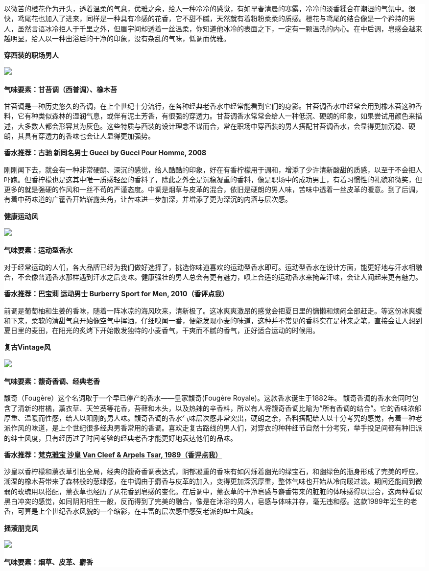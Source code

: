 以微苦的橙花作为开头，透着温柔的气息，优雅之余，给人一种冷冷的感觉，有如早春清晨的寒露，冷冷的淡香糅合在潮湿的气氛中。很快，鸢尾花也加入了进来，同样是一种具有冷感的花香，它不甜不腻，天然就有着粉粉柔柔的质感。橙花与鸢尾的结合像是一个矜持的男人，虽然言语冰冷拒人于千里之外，但眉宇间却透着一丝温柔，你知道他冰冷的表面之下，一定有一颗温热的内心。在中后调，皂感会越来越明显，给人以一种出浴后的干净的印象，没有杂乱的气味，低调而优雅。

**穿西装的职场男人**

![](https://pic4.zhimg.com/daf6667f9b39eb06fdcdd985b9c60213_b.jpg)

**气味要素：甘苔调（西普调）、橡木苔**

甘苔调是一种历史悠久的香调，在上个世纪十分流行，在各种经典老香水中经常能看到它们的身影。甘苔调香水中经常会用到橡木苔这种香料，它有种类似森林的湿润气息，或伴有泥土芳香，有很强的穿透力。甘苔调香水常常会给人一种低沉、硬朗的印象，如果尝试用颜色来描述，大多数人都会形容其为灰色。这些特质与西装的设计理念不谋而合，常在职场中穿西装的男人搭配甘苔调香水，会显得更加沉稳、硬朗，其具有穿透力的香味也会让人显得更加强势。

**香水推荐：[古驰 新同名男士 Gucci by Gucci Pour Homme, 2008](http://www.nosetime.com/xiangshui/719570-guchi-gucci-pour-homme.html)**

刚刚闻下去，就会有一种非常硬朗、深沉的感觉，给人酷酷的印象，好在有香柠檬用于调和，增添了少许清新酸甜的质感，以至于不会把人吓跑。但香柠檬也是这其中唯一质感轻盈的香料了，除此之外全是沉稳凝重的香料，像是职场中的成功男士，有着习惯性的礼貌和微笑，但更多的就是强硬的作风和一丝不苟的严谨态度。中调是烟草与皮革的混合，依旧是硬朗的男人味，苦味中透着一丝皮革的暖意。到了后调，有着中药味道的广藿香开始崭露头角，让苦味进一步加深，并增添了更为深沉的内涵与层次感。

**健康运动风**

![](https://pic1.zhimg.com/b2a8befd736ed75261efc9ad20625ef8_b.jpg)

**气味要素：运动型香水**

对于经常运动的人们，各大品牌已经为我们做好选择了，挑选你味道喜欢的运动型香水即可。运动型香水在设计方面，能更好地与汗水相融合，不会像普通香水那样遇到汗水之后变味。健康强壮的男人总会有更有魅力，喷上合适的运动香水来掩盖汗味，会让人闻起来更有魅力。

**香水推荐：[巴宝莉 运动男士 Burberry Sport for Men, 2010（香评点我）](http://www.nosetime.com/xiangshui/138825-babaoli-burberry-sport.html)**

前调是葡萄柚和生姜的香味，随着一阵冰凉的海风吹来，清新极了。这冰爽爽激昂的感觉会把夏日里的慵懒和烦闷全部赶走。等这份冰爽缓和下来，柔软的清甜气息开始像空气中挥洒，仔细嗅闻一番，便能发现小麦的味道，这种并不常见的香料实在是神来之笔，直接会让人想到夏日里的麦田，在阳光的炙烤下开始散发独特的小麦香气，干爽而不腻的香气，正好适合运动的时候用。

**复古Vintage风**

![](https://pic1.zhimg.com/a4f7459929e9b1fda500d0452bee5fbc_b.jpg)

**气味要素：馥奇香调、经典老香**

馥奇（Fougère）这个名词取于一个早已停产的香水——皇家馥奇(Fougère Royale)。这款香水诞生于1882年。 馥奇香调的香水会同时包含了清新的柑橘，薰衣草、天竺葵等花香，苔藓和木头，以及热辣的辛香料，所以有人将馥奇香调比喻为“所有香调的结合”。它的香味浓郁厚重、温暖而性感，给人以阳刚的男人味。馥奇香调的香水气味层次感非常突出，硬朗之余，香料搭配给人以十分考究的感觉，有着一种老派作风的味道，是上个世纪很多经典男香常用的香调。喜欢走复古路线的男人们，对穿衣的种种细节自然十分考究，举手投足间都有种旧派的绅士风度，只有经历过了时间考验的经典老香才能更好地表达他们的品味。

**香水推荐：[梵克雅宝 沙皇 Van Cleef & Arpels Tsar, 1989（香评点我）](http://www.nosetime.com/xiangshui/843245-fankeyabao-shahuang-cleef-arpels-tsar.html)**

沙皇以香柠檬和薰衣草引出全局，经典的馥奇香调表达式，阴郁凝重的香味有如闪烁着幽光的绿宝石，和幽绿色的瓶身形成了完美的呼应。潮湿的橡木苔带来了森林般的葱绿感，在中调由于麝香与皮革的加入，变得更加深沉厚重，整体气味也开始从冷向暖过渡。期间还能闻到微弱的玫瑰用以搭配，薰衣草也经历了从花香到皂感的变化。在后调中，薰衣草的干净皂感与麝香带来的脏脏的体味感得以混合，这两种看似黑白冲突的感觉，如同阴阳相生一般，反而得到了完美的融合，像是在沐浴的男人，皂感与体味并存，毫无违和感。这款1989年诞生的老香，可算是上个世纪香水风貌的一个缩影，在丰富的层次感中感受老派的绅士风度。

**摇滚朋克风**

![](https://pic2.zhimg.com/4564e9fcf29104777c1ac5e1fa64fde9_b.jpg)

**气味要素：烟草、皮革、麝香**
